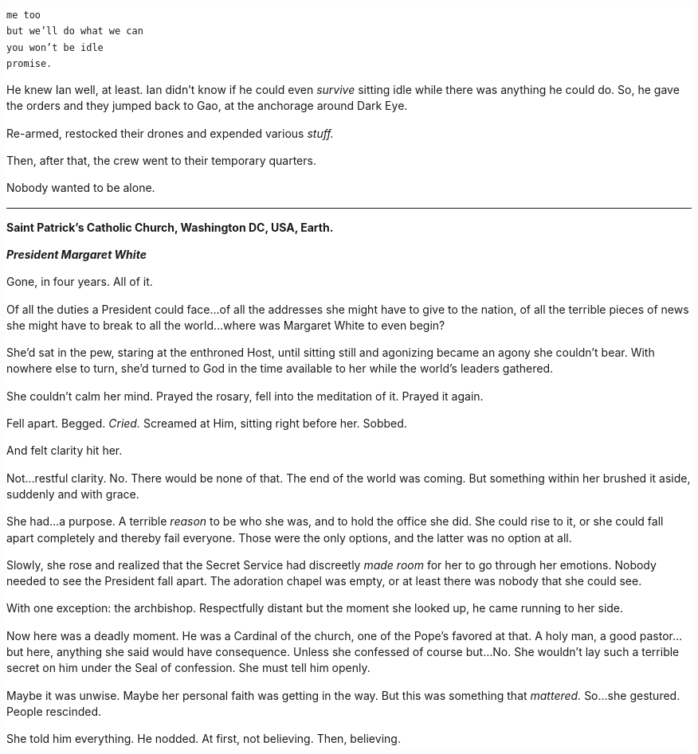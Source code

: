 `me too`    
`but we’ll do what we can`    
`you won’t be idle`     
`promise.`

He knew Ian well, at least. Ian didn’t know if he could even *survive* sitting idle while there was anything he could do. So, he gave the orders and they jumped back to Gao, at the anchorage around Dark Eye.

Re-armed, restocked their drones and expended various *stuff.* 

Then, after that, the crew went to their temporary quarters.

Nobody wanted to be alone.

___

**Saint Patrick’s Catholic Church, Washington DC, USA, Earth.**

***President Margaret White***

Gone, in four years. All of it.

Of all the duties a President could face…of all the addresses she might have to give to the nation, of all the terrible pieces of news she might have to break to all the world…where was Margaret White to even begin?

She’d sat in the pew, staring at the enthroned Host, until sitting still and agonizing became an agony she couldn’t bear. With nowhere else to turn, she’d turned to God in the time available to her while the world’s leaders gathered. 

She couldn’t calm her mind. Prayed the rosary, fell into the meditation of it. Prayed it again.

Fell apart. Begged. *Cried.* Screamed at Him, sitting right before her. Sobbed.

And felt clarity hit her.

Not…restful clarity. No. There would be none of that. The end of the world was coming. But something within her brushed it aside, suddenly and with grace.

She had…a purpose. A terrible *reason* to be who she was, and to hold the office she did. She could rise to it, or she could fall apart completely and thereby fail everyone. Those were the only options, and the latter was no option at all.

Slowly, she rose and realized that the Secret Service had discreetly *made room* for her to go through her emotions. Nobody needed to see the President fall apart. The adoration chapel was empty, or at least there was nobody that she could see.

With one exception: the archbishop. Respectfully distant but the moment she looked up, he came running to her side. 

Now here was a deadly moment. He was a Cardinal of the church, one of the Pope’s favored at that. A holy man, a good pastor…but here, anything she said would have consequence. Unless she confessed of course but…No. She wouldn’t lay such a terrible secret on him under the Seal of confession. She must tell him openly.

Maybe it was unwise. Maybe her personal faith was getting in the way. But this was something that *mattered.* So…she gestured. People rescinded.

She told him everything. He nodded. At first, not believing. Then, believing.
